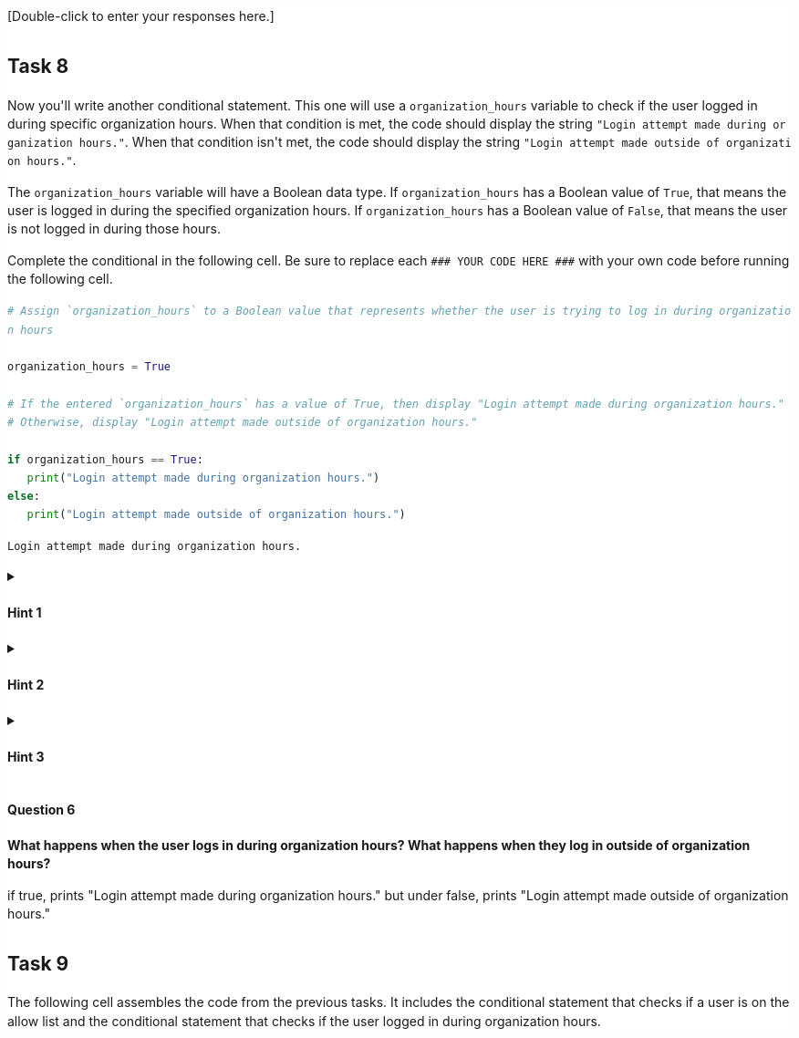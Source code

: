 [Double-click to enter your responses here.]


## Task 8

Now you'll write another conditional statement. This one will use a `organization_hours` variable to check if the user logged in during specific organization hours. When that condition is met, the code should display the string `"Login attempt made during organization hours."`. When that condition isn't met, the code should display the string `"Login attempt made outside of organization hours."`.

The `organization_hours` variable will have a Boolean data type. If `organization_hours` has a Boolean value of `True`, that means the user is logged in during the specified organization hours. If `organization_hours` has a Boolean value of `False`, that means the user is not logged in during those hours.

Complete the conditional in the following cell. Be sure to replace each `### YOUR CODE HERE ###` with your own code before running the following cell.


```python
# Assign `organization_hours` to a Boolean value that represents whether the user is trying to log in during organization hours

organization_hours = True

# If the entered `organization_hours` has a value of True, then display "Login attempt made during organization hours."
# Otherwise, display "Login attempt made outside of organization hours."

if organization_hours == True:
   print("Login attempt made during organization hours.")
else:
   print("Login attempt made outside of organization hours.")
```

    Login attempt made during organization hours.


<details><summary><h4><strong>Hint 1</strong></h4></summary></details>

<details><summary><h4><strong>Hint 2</strong></h4></summary></details>

<details><summary><h4><strong>Hint 3</strong></h4></summary></details>

#### **Question 6**
**What happens when the user logs in during organization hours? What happens when they log in outside of organization hours?**

if true, prints "Login attempt made during organization hours." but under false, prints "Login attempt made outside of organization hours."

## Task 9
The following cell assembles the code from the previous tasks. It includes the conditional statement that checks if a user is on the allow list and the conditional statement that checks if the user logged in during organization hours.
